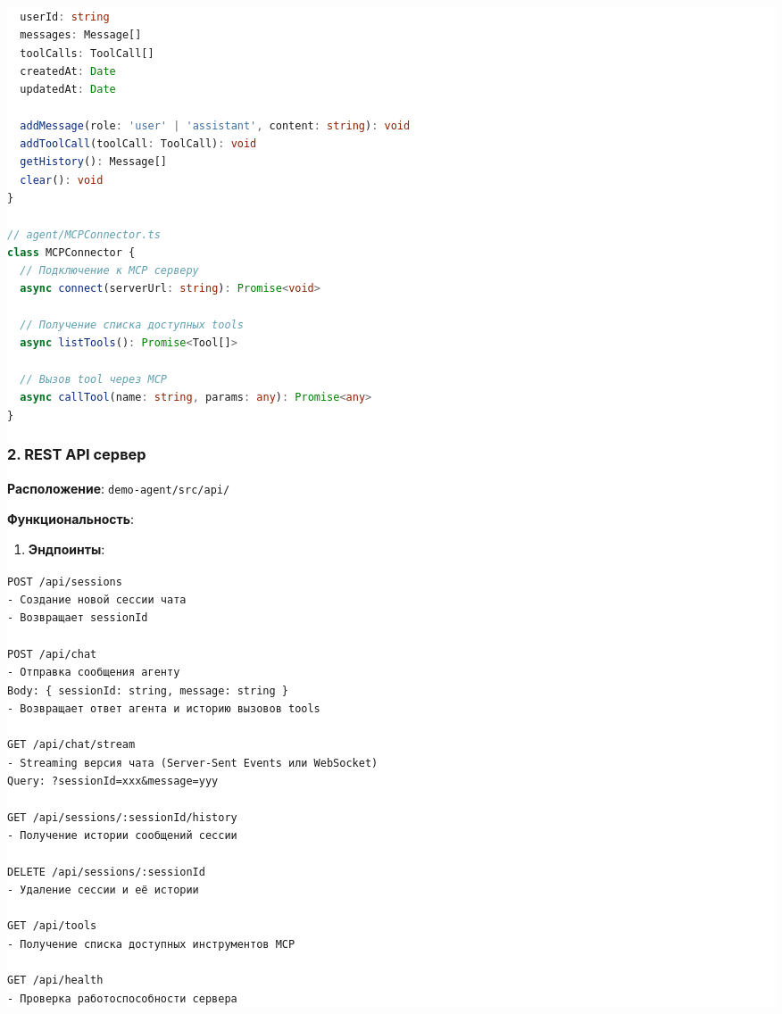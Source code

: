 ```typescript
  userId: string
  messages: Message[]
  toolCalls: ToolCall[]
  createdAt: Date
  updatedAt: Date
  
  addMessage(role: 'user' | 'assistant', content: string): void
  addToolCall(toolCall: ToolCall): void
  getHistory(): Message[]
  clear(): void
}

// agent/MCPConnector.ts
class MCPConnector {
  // Подключение к MCP серверу
  async connect(serverUrl: string): Promise<void>
  
  // Получение списка доступных tools
  async listTools(): Promise<Tool[]>
  
  // Вызов tool через MCP
  async callTool(name: string, params: any): Promise<any>
}
```

### 2. REST API сервер

**Расположение**: `demo-agent/src/api/`

**Функциональность**:

1. **Эндпоинты**:

```
POST /api/sessions
- Создание новой сессии чата
- Возвращает sessionId

POST /api/chat
- Отправка сообщения агенту
Body: { sessionId: string, message: string }
- Возвращает ответ агента и историю вызовов tools

GET /api/chat/stream
- Streaming версия чата (Server-Sent Events или WebSocket)
Query: ?sessionId=xxx&message=yyy

GET /api/sessions/:sessionId/history
- Получение истории сообщений сессии

DELETE /api/sessions/:sessionId
- Удаление сессии и её истории

GET /api/tools
- Получение списка доступных инструментов MCP

GET /api/health
- Проверка работоспособности сервера
```
